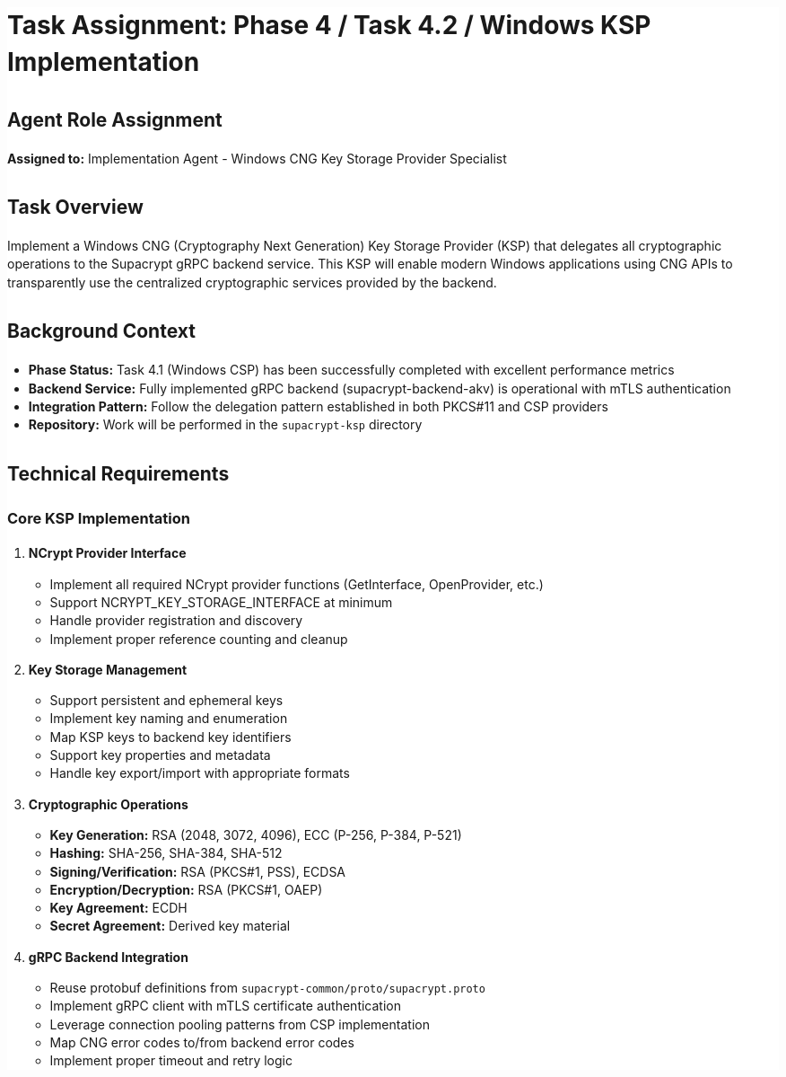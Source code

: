 # Task Assignment: Phase 4 / Task 4.2 / Windows KSP Implementation

## Agent Role Assignment
**Assigned to:** Implementation Agent - Windows CNG Key Storage Provider Specialist

## Task Overview
Implement a Windows CNG (Cryptography Next Generation) Key Storage Provider (KSP) that delegates all cryptographic operations to the Supacrypt gRPC backend service. This KSP will enable modern Windows applications using CNG APIs to transparently use the centralized cryptographic services provided by the backend.

## Background Context
- **Phase Status:** Task 4.1 (Windows CSP) has been successfully completed with excellent performance metrics
- **Backend Service:** Fully implemented gRPC backend (supacrypt-backend-akv) is operational with mTLS authentication
- **Integration Pattern:** Follow the delegation pattern established in both PKCS#11 and CSP providers
- **Repository:** Work will be performed in the `supacrypt-ksp` directory

## Technical Requirements

### Core KSP Implementation
1. **NCrypt Provider Interface**
   - Implement all required NCrypt provider functions (GetInterface, OpenProvider, etc.)
   - Support NCRYPT_KEY_STORAGE_INTERFACE at minimum
   - Handle provider registration and discovery
   - Implement proper reference counting and cleanup

2. **Key Storage Management**
   - Support persistent and ephemeral keys
   - Implement key naming and enumeration
   - Map KSP keys to backend key identifiers
   - Support key properties and metadata
   - Handle key export/import with appropriate formats

3. **Cryptographic Operations**
   - **Key Generation:** RSA (2048, 3072, 4096), ECC (P-256, P-384, P-521)
   - **Hashing:** SHA-256, SHA-384, SHA-512
   - **Signing/Verification:** RSA (PKCS#1, PSS), ECDSA
   - **Encryption/Decryption:** RSA (PKCS#1, OAEP)
   - **Key Agreement:** ECDH
   - **Secret Agreement:** Derived key material

4. **gRPC Backend Integration**
   - Reuse protobuf definitions from `supacrypt-common/proto/supacrypt.proto`
   - Implement gRPC client with mTLS certificate authentication
   - Leverage connection pooling patterns from CSP implementation
   - Map CNG error codes to/from backend error codes
   - Implement proper timeout and retry logic
